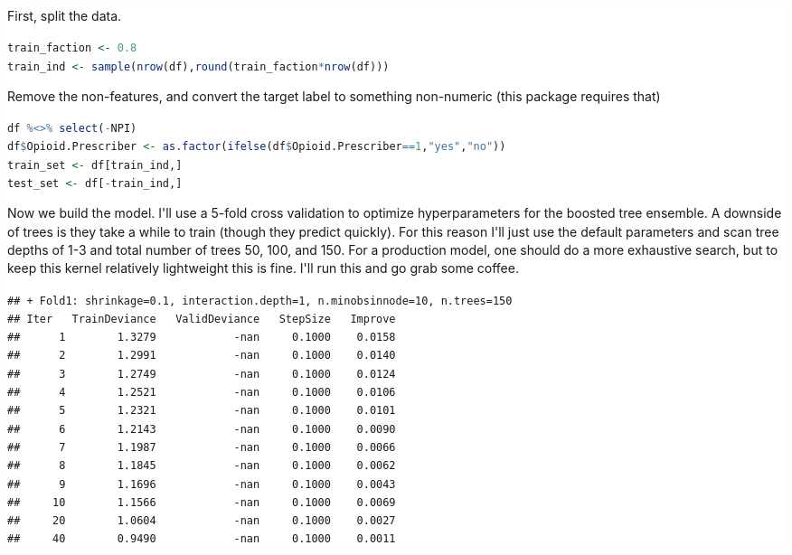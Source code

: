First, split the data.

~~~ r
train_faction <- 0.8
train_ind <- sample(nrow(df),round(train_faction*nrow(df)))
~~~

Remove the non-features, and convert the target label to something non-numeric (this package requires that)

~~~ r
df %<>% select(-NPI)
df$Opioid.Prescriber <- as.factor(ifelse(df$Opioid.Prescriber==1,"yes","no"))
train_set <- df[train_ind,]
test_set <- df[-train_ind,]
~~~

Now we build the model. I'll use a 5-fold cross validation to optimize hyperparameters for the boosted tree ensemble. A downside of trees is they take a while to train (though they predict quickly). For this reason I'll just use the default parameters and scan tree depths of 1-3 and total number of trees 50, 100, and 150. For a production model, one should do a more exhaustive search, but to keep this kernel relatively lightweight this is fine. I'll run this and go grab some coffee.

    ## + Fold1: shrinkage=0.1, interaction.depth=1, n.minobsinnode=10, n.trees=150 
    ## Iter   TrainDeviance   ValidDeviance   StepSize   Improve
    ##      1        1.3279            -nan     0.1000    0.0158
    ##      2        1.2991            -nan     0.1000    0.0140
    ##      3        1.2749            -nan     0.1000    0.0124
    ##      4        1.2521            -nan     0.1000    0.0106
    ##      5        1.2321            -nan     0.1000    0.0101
    ##      6        1.2143            -nan     0.1000    0.0090
    ##      7        1.1987            -nan     0.1000    0.0066
    ##      8        1.1845            -nan     0.1000    0.0062
    ##      9        1.1696            -nan     0.1000    0.0043
    ##     10        1.1566            -nan     0.1000    0.0069
    ##     20        1.0604            -nan     0.1000    0.0027
    ##     40        0.9490            -nan     0.1000    0.0011